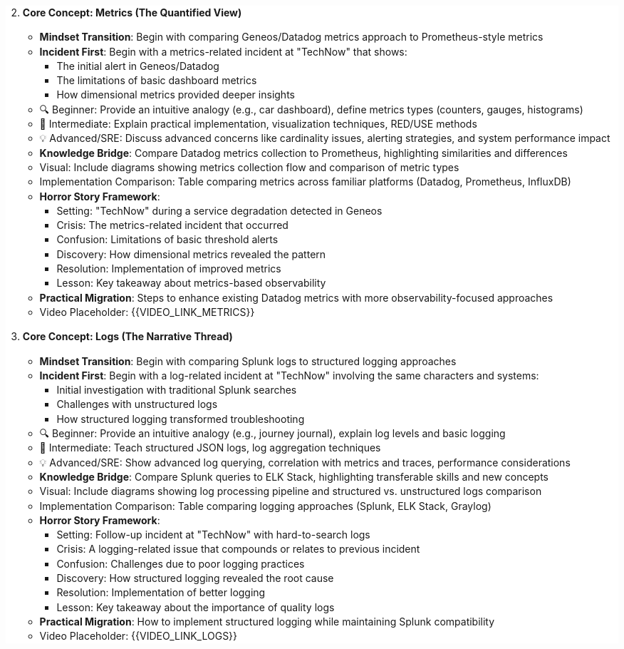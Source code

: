 2. **Core Concept: Metrics (The Quantified View)**
   - **Mindset Transition**: Begin with comparing Geneos/Datadog metrics approach to Prometheus-style metrics
   - **Incident First**: Begin with a metrics-related incident at "TechNow" that shows:
     - The initial alert in Geneos/Datadog
     - The limitations of basic dashboard metrics
     - How dimensional metrics provided deeper insights
   - 🔍 Beginner: Provide an intuitive analogy (e.g., car dashboard), define metrics types (counters, gauges, histograms)
   - 🧩 Intermediate: Explain practical implementation, visualization techniques, RED/USE methods
   - 💡 Advanced/SRE: Discuss advanced concerns like cardinality issues, alerting strategies, and system performance impact
   - **Knowledge Bridge**: Compare Datadog metrics collection to Prometheus, highlighting similarities and differences
   - Visual: Include diagrams showing metrics collection flow and comparison of metric types
   - Implementation Comparison: Table comparing metrics across familiar platforms (Datadog, Prometheus, InfluxDB)
   - **Horror Story Framework**:
     - Setting: "TechNow" during a service degradation detected in Geneos
     - Crisis: The metrics-related incident that occurred
     - Confusion: Limitations of basic threshold alerts
     - Discovery: How dimensional metrics revealed the pattern
     - Resolution: Implementation of improved metrics
     - Lesson: Key takeaway about metrics-based observability
   - **Practical Migration**: Steps to enhance existing Datadog metrics with more observability-focused approaches
   - Video Placeholder: {{VIDEO_LINK_METRICS}}

3. **Core Concept: Logs (The Narrative Thread)**
   - **Mindset Transition**: Begin with comparing Splunk logs to structured logging approaches
   - **Incident First**: Begin with a log-related incident at "TechNow" involving the same characters and systems:
     - Initial investigation with traditional Splunk searches
     - Challenges with unstructured logs
     - How structured logging transformed troubleshooting
   - 🔍 Beginner: Provide an intuitive analogy (e.g., journey journal), explain log levels and basic logging
   - 🧩 Intermediate: Teach structured JSON logs, log aggregation techniques
   - 💡 Advanced/SRE: Show advanced log querying, correlation with metrics and traces, performance considerations
   - **Knowledge Bridge**: Compare Splunk queries to ELK Stack, highlighting transferable skills and new concepts
   - Visual: Include diagrams showing log processing pipeline and structured vs. unstructured logs comparison
   - Implementation Comparison: Table comparing logging approaches (Splunk, ELK Stack, Graylog)
   - **Horror Story Framework**:
     - Setting: Follow-up incident at "TechNow" with hard-to-search logs
     - Crisis: A logging-related issue that compounds or relates to previous incident
     - Confusion: Challenges due to poor logging practices
     - Discovery: How structured logging revealed the root cause
     - Resolution: Implementation of better logging
     - Lesson: Key takeaway about the importance of quality logs
   - **Practical Migration**: How to implement structured logging while maintaining Splunk compatibility
   - Video Placeholder: {{VIDEO_LINK_LOGS}}
